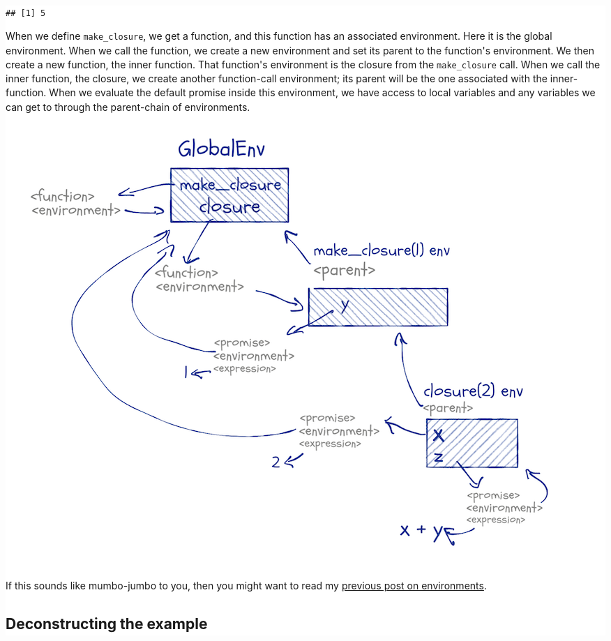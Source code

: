 ```
## [1] 5
```

When we define `make_closure`, we get a function, and this function has an associated environment. Here it is the global environment. When we call the function, we create a new environment and set its parent to the function's environment. We then create a new function, the inner function. That function's environment is the closure from the `make_closure` call. When we call the inner function, the closure, we create another function-call environment; its parent will be the one associated with the inner-function. When we evaluate the default promise inside this environment, we have access to local variables and any variables we can get to through the parent-chain of environments.

![](closure.png)


If this sounds like mumbo-jumbo to you, then you might want to read my [previous post on environments](https://mailund.github.io/r-programmer-blog/2018/09/20/scoping-rules-and-nse/).



## Deconstructing the example
